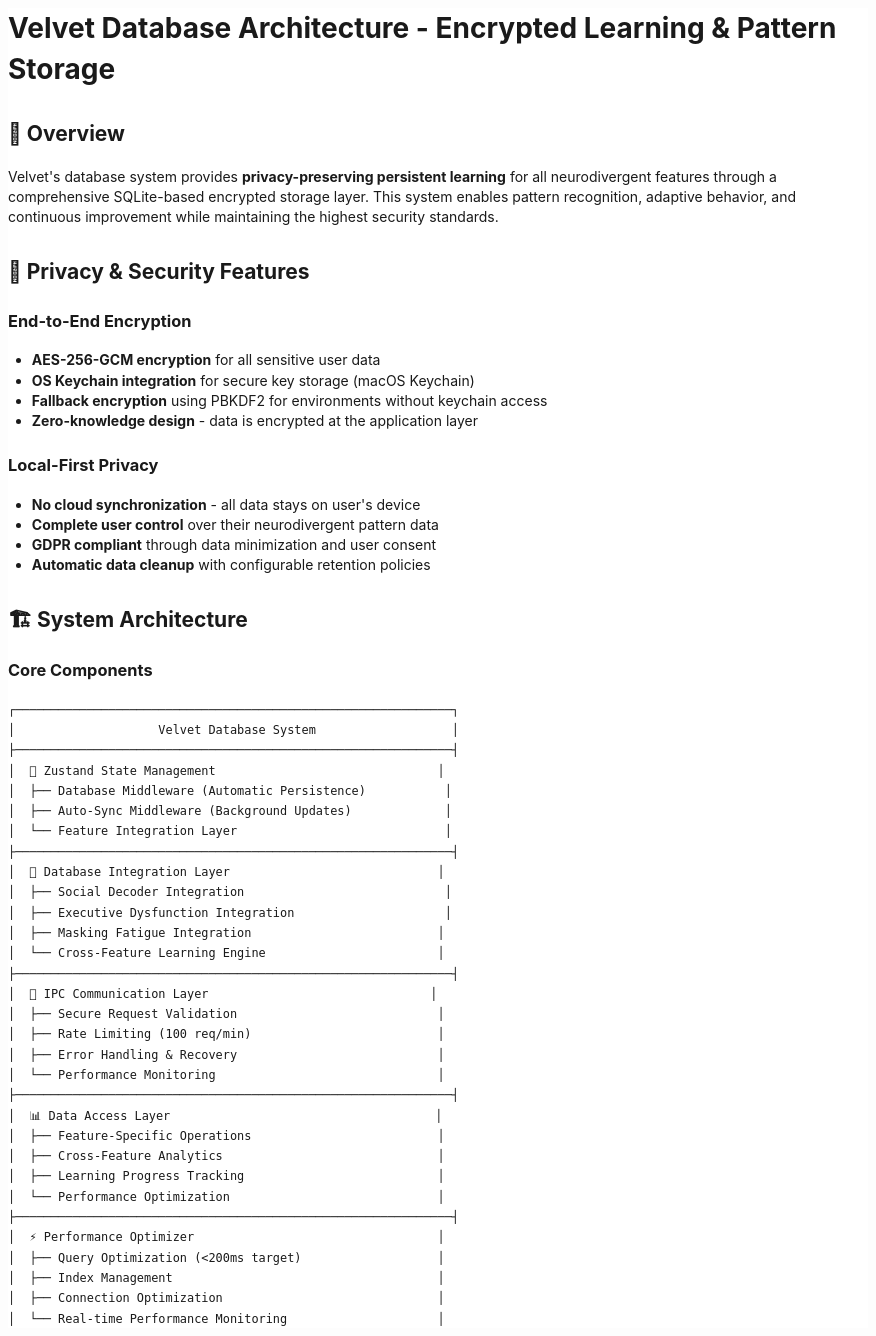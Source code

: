 # Velvet Database Architecture - Encrypted Learning & Pattern Storage

## 🧠 Overview

Velvet's database system provides **privacy-preserving persistent learning** for all neurodivergent features through a comprehensive SQLite-based encrypted storage layer. This system enables pattern recognition, adaptive behavior, and continuous improvement while maintaining the highest security standards.

## 🔐 Privacy & Security Features

### End-to-End Encryption
- **AES-256-GCM encryption** for all sensitive user data
- **OS Keychain integration** for secure key storage (macOS Keychain)
- **Fallback encryption** using PBKDF2 for environments without keychain access
- **Zero-knowledge design** - data is encrypted at the application layer

### Local-First Privacy
- **No cloud synchronization** - all data stays on user's device
- **Complete user control** over their neurodivergent pattern data
- **GDPR compliant** through data minimization and user consent
- **Automatic data cleanup** with configurable retention policies

## 🏗️ System Architecture

### Core Components

```
┌─────────────────────────────────────────────────────────────┐
│                    Velvet Database System                   │
├─────────────────────────────────────────────────────────────┤
│  🎯 Zustand State Management                               │
│  ├── Database Middleware (Automatic Persistence)           │
│  ├── Auto-Sync Middleware (Background Updates)             │
│  └── Feature Integration Layer                             │
├─────────────────────────────────────────────────────────────┤
│  🔗 Database Integration Layer                             │
│  ├── Social Decoder Integration                            │
│  ├── Executive Dysfunction Integration                     │
│  ├── Masking Fatigue Integration                          │
│  └── Cross-Feature Learning Engine                        │
├─────────────────────────────────────────────────────────────┤
│  🚀 IPC Communication Layer                               │
│  ├── Secure Request Validation                            │
│  ├── Rate Limiting (100 req/min)                          │
│  ├── Error Handling & Recovery                            │
│  └── Performance Monitoring                               │
├─────────────────────────────────────────────────────────────┤
│  📊 Data Access Layer                                     │
│  ├── Feature-Specific Operations                          │
│  ├── Cross-Feature Analytics                              │
│  ├── Learning Progress Tracking                           │
│  └── Performance Optimization                             │
├─────────────────────────────────────────────────────────────┤
│  ⚡ Performance Optimizer                                  │
│  ├── Query Optimization (<200ms target)                   │
│  ├── Index Management                                     │
│  ├── Connection Optimization                              │
│  └── Real-time Performance Monitoring                     │
```